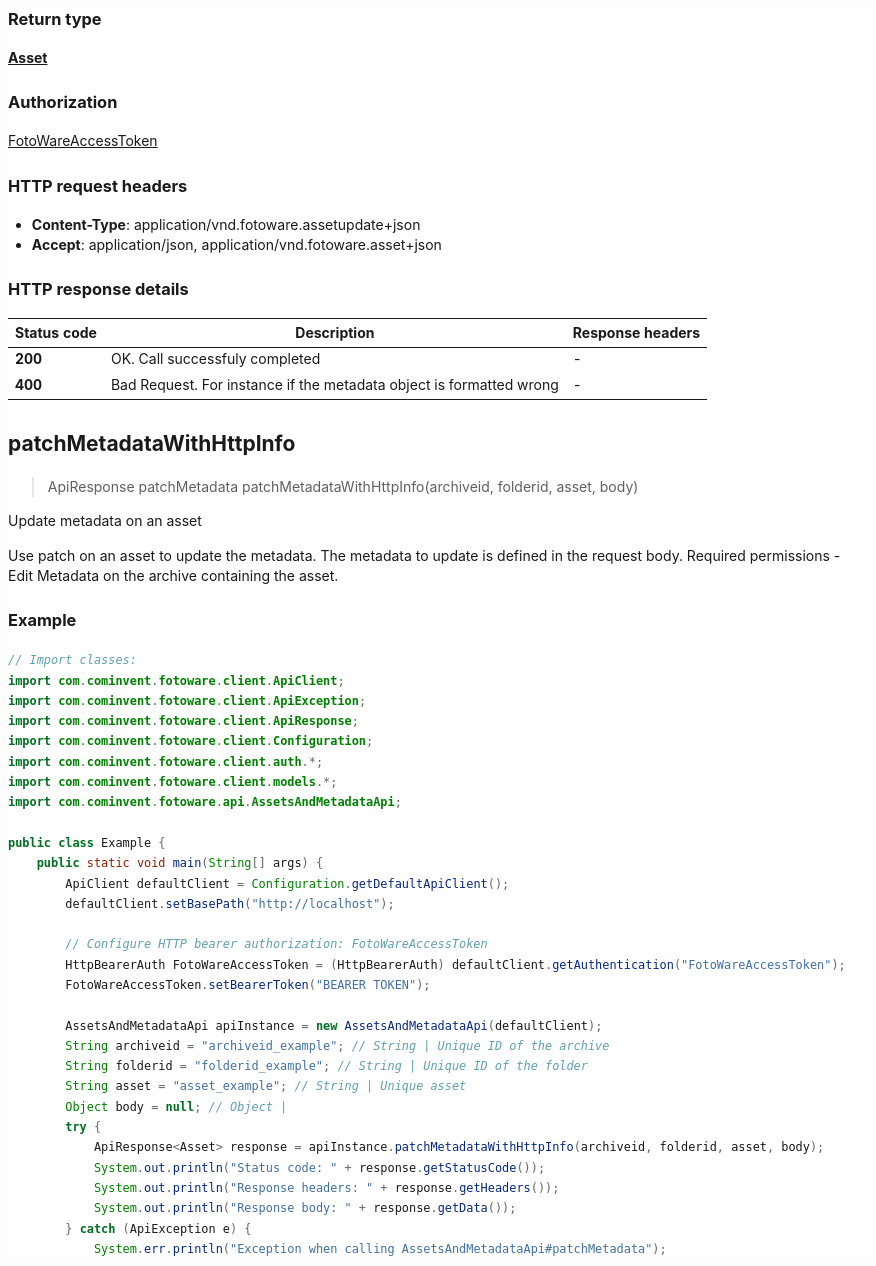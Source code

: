 ### Return type

[**Asset**](Asset.md)


### Authorization

[FotoWareAccessToken](../README.md#FotoWareAccessToken)

### HTTP request headers

- **Content-Type**: application/vnd.fotoware.assetupdate+json
- **Accept**: application/json, application/vnd.fotoware.asset+json

### HTTP response details
| Status code | Description | Response headers |
|-------------|-------------|------------------|
| **200** | OK. Call successfuly completed |  -  |
| **400** | Bad Request. For instance if the metadata object is formatted wrong |  -  |

## patchMetadataWithHttpInfo

> ApiResponse<Asset> patchMetadata patchMetadataWithHttpInfo(archiveid, folderid, asset, body)

Update metadata on an asset

Use patch on an asset to update the metadata. The metadata to update is defined in the request body. Required permissions - Edit Metadata on the archive containing the asset.

### Example

```java
// Import classes:
import com.cominvent.fotoware.client.ApiClient;
import com.cominvent.fotoware.client.ApiException;
import com.cominvent.fotoware.client.ApiResponse;
import com.cominvent.fotoware.client.Configuration;
import com.cominvent.fotoware.client.auth.*;
import com.cominvent.fotoware.client.models.*;
import com.cominvent.fotoware.api.AssetsAndMetadataApi;

public class Example {
    public static void main(String[] args) {
        ApiClient defaultClient = Configuration.getDefaultApiClient();
        defaultClient.setBasePath("http://localhost");
        
        // Configure HTTP bearer authorization: FotoWareAccessToken
        HttpBearerAuth FotoWareAccessToken = (HttpBearerAuth) defaultClient.getAuthentication("FotoWareAccessToken");
        FotoWareAccessToken.setBearerToken("BEARER TOKEN");

        AssetsAndMetadataApi apiInstance = new AssetsAndMetadataApi(defaultClient);
        String archiveid = "archiveid_example"; // String | Unique ID of the archive
        String folderid = "folderid_example"; // String | Unique ID of the folder
        String asset = "asset_example"; // String | Unique asset
        Object body = null; // Object | 
        try {
            ApiResponse<Asset> response = apiInstance.patchMetadataWithHttpInfo(archiveid, folderid, asset, body);
            System.out.println("Status code: " + response.getStatusCode());
            System.out.println("Response headers: " + response.getHeaders());
            System.out.println("Response body: " + response.getData());
        } catch (ApiException e) {
            System.err.println("Exception when calling AssetsAndMetadataApi#patchMetadata");
```